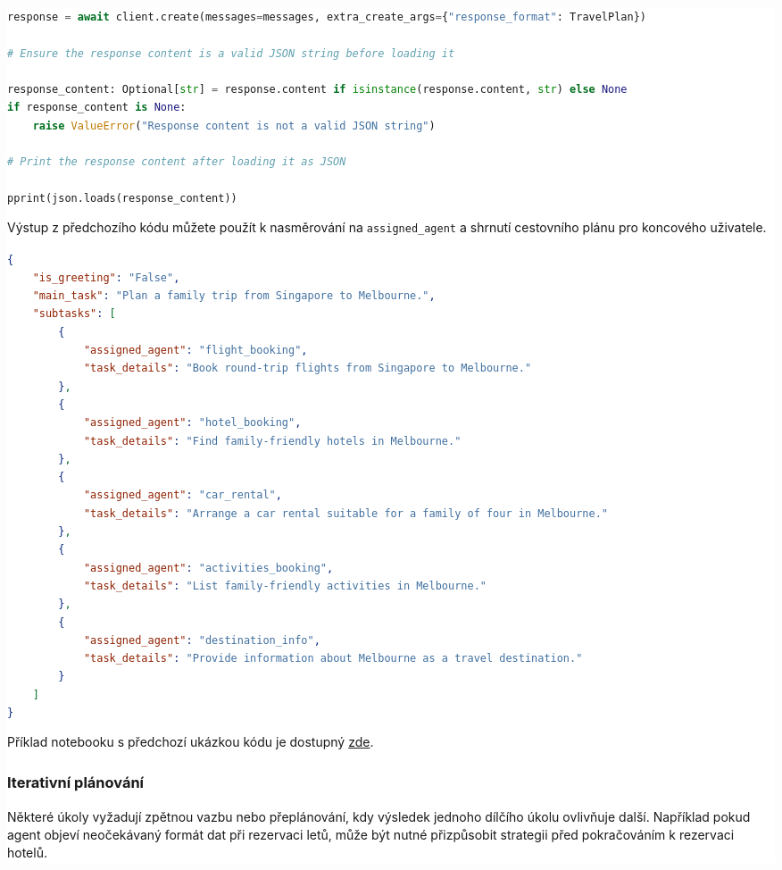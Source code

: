 ```python
response = await client.create(messages=messages, extra_create_args={"response_format": TravelPlan})

# Ensure the response content is a valid JSON string before loading it

response_content: Optional[str] = response.content if isinstance(response.content, str) else None
if response_content is None:
    raise ValueError("Response content is not a valid JSON string")

# Print the response content after loading it as JSON

pprint(json.loads(response_content))
```

Výstup z předchozího kódu můžete použít k nasměrování na `assigned_agent` a shrnutí cestovního plánu pro koncového uživatele.

```json
{
    "is_greeting": "False",
    "main_task": "Plan a family trip from Singapore to Melbourne.",
    "subtasks": [
        {
            "assigned_agent": "flight_booking",
            "task_details": "Book round-trip flights from Singapore to Melbourne."
        },
        {
            "assigned_agent": "hotel_booking",
            "task_details": "Find family-friendly hotels in Melbourne."
        },
        {
            "assigned_agent": "car_rental",
            "task_details": "Arrange a car rental suitable for a family of four in Melbourne."
        },
        {
            "assigned_agent": "activities_booking",
            "task_details": "List family-friendly activities in Melbourne."
        },
        {
            "assigned_agent": "destination_info",
            "task_details": "Provide information about Melbourne as a travel destination."
        }
    ]
}
```

Příklad notebooku s předchozí ukázkou kódu je dostupný [zde](07-autogen.ipynb).

### Iterativní plánování

Některé úkoly vyžadují zpětnou vazbu nebo přeplánování, kdy výsledek jednoho dílčího úkolu ovlivňuje další. Například pokud agent objeví neočekávaný formát dat při rezervaci letů, může být nutné přizpůsobit strategii před pokračováním k rezervaci hotelů.
